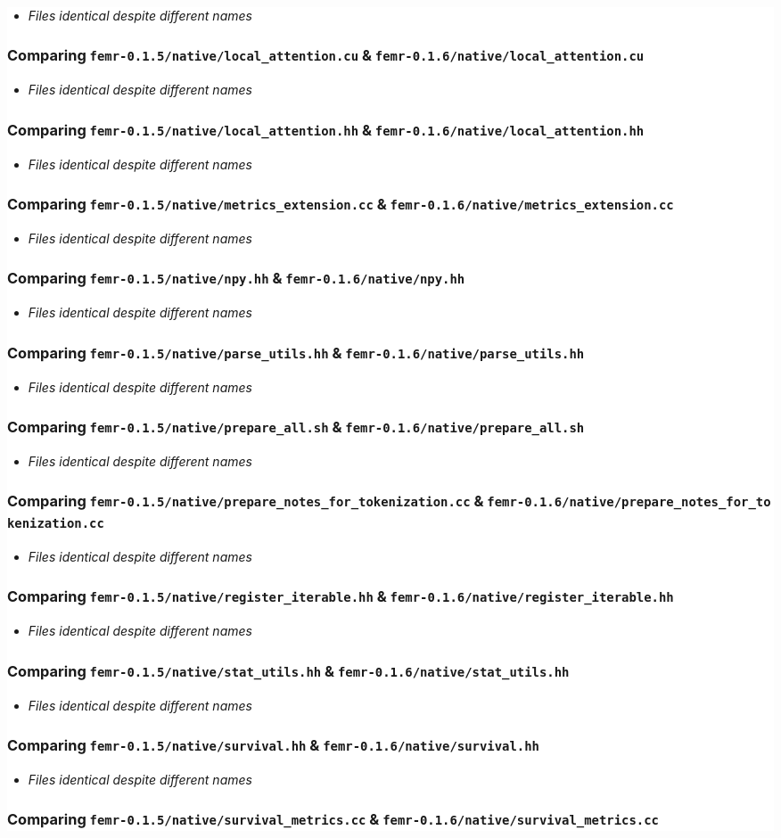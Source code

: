 * *Files identical despite different names*

### Comparing `femr-0.1.5/native/local_attention.cu` & `femr-0.1.6/native/local_attention.cu`

 * *Files identical despite different names*

### Comparing `femr-0.1.5/native/local_attention.hh` & `femr-0.1.6/native/local_attention.hh`

 * *Files identical despite different names*

### Comparing `femr-0.1.5/native/metrics_extension.cc` & `femr-0.1.6/native/metrics_extension.cc`

 * *Files identical despite different names*

### Comparing `femr-0.1.5/native/npy.hh` & `femr-0.1.6/native/npy.hh`

 * *Files identical despite different names*

### Comparing `femr-0.1.5/native/parse_utils.hh` & `femr-0.1.6/native/parse_utils.hh`

 * *Files identical despite different names*

### Comparing `femr-0.1.5/native/prepare_all.sh` & `femr-0.1.6/native/prepare_all.sh`

 * *Files identical despite different names*

### Comparing `femr-0.1.5/native/prepare_notes_for_tokenization.cc` & `femr-0.1.6/native/prepare_notes_for_tokenization.cc`

 * *Files identical despite different names*

### Comparing `femr-0.1.5/native/register_iterable.hh` & `femr-0.1.6/native/register_iterable.hh`

 * *Files identical despite different names*

### Comparing `femr-0.1.5/native/stat_utils.hh` & `femr-0.1.6/native/stat_utils.hh`

 * *Files identical despite different names*

### Comparing `femr-0.1.5/native/survival.hh` & `femr-0.1.6/native/survival.hh`

 * *Files identical despite different names*

### Comparing `femr-0.1.5/native/survival_metrics.cc` & `femr-0.1.6/native/survival_metrics.cc`
